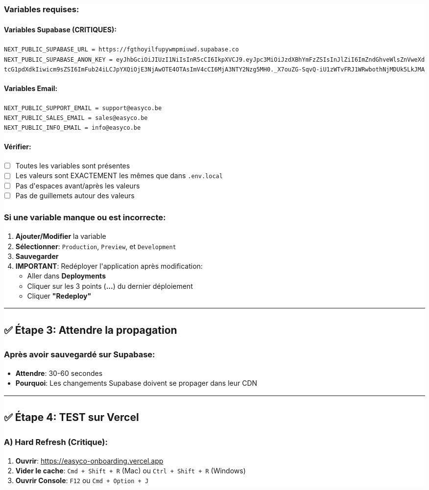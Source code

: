 ### Variables requises:

#### Variables Supabase (CRITIQUES):
```
NEXT_PUBLIC_SUPABASE_URL = https://fgthoyilfupywmpmiuwd.supabase.co
NEXT_PUBLIC_SUPABASE_ANON_KEY = eyJhbGciOiJIUzI1NiIsInR5cCI6IkpXVCJ9.eyJpc3MiOiJzdXBhYmFzZSIsInJlZiI6ImZndGhveWlsZnVweXdtcG1pdXdkIiwicm9sZSI6ImFub24iLCJpYXQiOjE3NjAwOTE4OTAsImV4cCI6MjA3NTY2Nzg5MH0._X7ouZG-SqvQ-iU1zWTvFRJ1WRwbothNjMDUk5LkJMA
```

#### Variables Email:
```
NEXT_PUBLIC_SUPPORT_EMAIL = support@easyco.be
NEXT_PUBLIC_SALES_EMAIL = sales@easyco.be
NEXT_PUBLIC_INFO_EMAIL = info@easyco.be
```

#### Vérifier:
- [ ] Toutes les variables sont présentes
- [ ] Les valeurs sont EXACTEMENT les mêmes que dans `.env.local`
- [ ] Pas d'espaces avant/après les valeurs
- [ ] Pas de guillemets autour des valeurs

### Si une variable manque ou est incorrecte:

1. **Ajouter/Modifier** la variable
2. **Sélectionner**: `Production`, `Preview`, et `Development`
3. **Sauvegarder**
4. **IMPORTANT**: Redéployer l'application après modification:
   - Aller dans **Deployments**
   - Cliquer sur les 3 points (**...**) du dernier déploiement
   - Cliquer **"Redeploy"**

---

## ✅ Étape 3: Attendre la propagation

### Après avoir sauvegardé sur Supabase:

- **Attendre**: 30-60 secondes
- **Pourquoi**: Les changements Supabase doivent se propager dans leur CDN

---

## ✅ Étape 4: TEST sur Vercel

### A) Hard Refresh (Critique):

1. **Ouvrir**: https://easyco-onboarding.vercel.app
2. **Vider le cache**: `Cmd + Shift + R` (Mac) ou `Ctrl + Shift + R` (Windows)
3. **Ouvrir Console**: `F12` ou `Cmd + Option + J`
